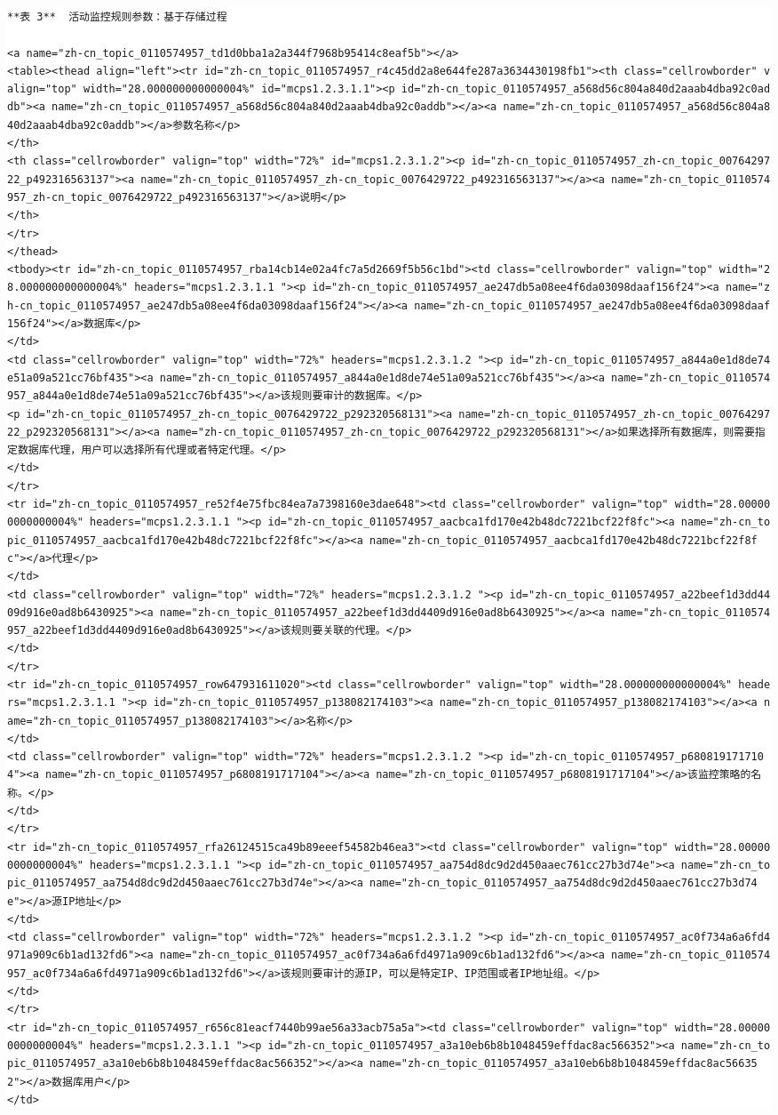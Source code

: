     **表 3**  活动监控规则参数：基于存储过程

    <a name="zh-cn_topic_0110574957_td1d0bba1a2a344f7968b95414c8eaf5b"></a>
    <table><thead align="left"><tr id="zh-cn_topic_0110574957_r4c45dd2a8e644fe287a3634430198fb1"><th class="cellrowborder" valign="top" width="28.000000000000004%" id="mcps1.2.3.1.1"><p id="zh-cn_topic_0110574957_a568d56c804a840d2aaab4dba92c0addb"><a name="zh-cn_topic_0110574957_a568d56c804a840d2aaab4dba92c0addb"></a><a name="zh-cn_topic_0110574957_a568d56c804a840d2aaab4dba92c0addb"></a>参数名称</p>
    </th>
    <th class="cellrowborder" valign="top" width="72%" id="mcps1.2.3.1.2"><p id="zh-cn_topic_0110574957_zh-cn_topic_0076429722_p492316563137"><a name="zh-cn_topic_0110574957_zh-cn_topic_0076429722_p492316563137"></a><a name="zh-cn_topic_0110574957_zh-cn_topic_0076429722_p492316563137"></a>说明</p>
    </th>
    </tr>
    </thead>
    <tbody><tr id="zh-cn_topic_0110574957_rba14cb14e02a4fc7a5d2669f5b56c1bd"><td class="cellrowborder" valign="top" width="28.000000000000004%" headers="mcps1.2.3.1.1 "><p id="zh-cn_topic_0110574957_ae247db5a08ee4f6da03098daaf156f24"><a name="zh-cn_topic_0110574957_ae247db5a08ee4f6da03098daaf156f24"></a><a name="zh-cn_topic_0110574957_ae247db5a08ee4f6da03098daaf156f24"></a>数据库</p>
    </td>
    <td class="cellrowborder" valign="top" width="72%" headers="mcps1.2.3.1.2 "><p id="zh-cn_topic_0110574957_a844a0e1d8de74e51a09a521cc76bf435"><a name="zh-cn_topic_0110574957_a844a0e1d8de74e51a09a521cc76bf435"></a><a name="zh-cn_topic_0110574957_a844a0e1d8de74e51a09a521cc76bf435"></a>该规则要审计的数据库。</p>
    <p id="zh-cn_topic_0110574957_zh-cn_topic_0076429722_p292320568131"><a name="zh-cn_topic_0110574957_zh-cn_topic_0076429722_p292320568131"></a><a name="zh-cn_topic_0110574957_zh-cn_topic_0076429722_p292320568131"></a>如果选择所有数据库，则需要指定数据库代理，用户可以选择所有代理或者特定代理。</p>
    </td>
    </tr>
    <tr id="zh-cn_topic_0110574957_re52f4e75fbc84ea7a7398160e3dae648"><td class="cellrowborder" valign="top" width="28.000000000000004%" headers="mcps1.2.3.1.1 "><p id="zh-cn_topic_0110574957_aacbca1fd170e42b48dc7221bcf22f8fc"><a name="zh-cn_topic_0110574957_aacbca1fd170e42b48dc7221bcf22f8fc"></a><a name="zh-cn_topic_0110574957_aacbca1fd170e42b48dc7221bcf22f8fc"></a>代理</p>
    </td>
    <td class="cellrowborder" valign="top" width="72%" headers="mcps1.2.3.1.2 "><p id="zh-cn_topic_0110574957_a22beef1d3dd4409d916e0ad8b6430925"><a name="zh-cn_topic_0110574957_a22beef1d3dd4409d916e0ad8b6430925"></a><a name="zh-cn_topic_0110574957_a22beef1d3dd4409d916e0ad8b6430925"></a>该规则要关联的代理。</p>
    </td>
    </tr>
    <tr id="zh-cn_topic_0110574957_row647931611020"><td class="cellrowborder" valign="top" width="28.000000000000004%" headers="mcps1.2.3.1.1 "><p id="zh-cn_topic_0110574957_p138082174103"><a name="zh-cn_topic_0110574957_p138082174103"></a><a name="zh-cn_topic_0110574957_p138082174103"></a>名称</p>
    </td>
    <td class="cellrowborder" valign="top" width="72%" headers="mcps1.2.3.1.2 "><p id="zh-cn_topic_0110574957_p6808191717104"><a name="zh-cn_topic_0110574957_p6808191717104"></a><a name="zh-cn_topic_0110574957_p6808191717104"></a>该监控策略的名称。</p>
    </td>
    </tr>
    <tr id="zh-cn_topic_0110574957_rfa26124515ca49b89eeef54582b46ea3"><td class="cellrowborder" valign="top" width="28.000000000000004%" headers="mcps1.2.3.1.1 "><p id="zh-cn_topic_0110574957_aa754d8dc9d2d450aaec761cc27b3d74e"><a name="zh-cn_topic_0110574957_aa754d8dc9d2d450aaec761cc27b3d74e"></a><a name="zh-cn_topic_0110574957_aa754d8dc9d2d450aaec761cc27b3d74e"></a>源IP地址</p>
    </td>
    <td class="cellrowborder" valign="top" width="72%" headers="mcps1.2.3.1.2 "><p id="zh-cn_topic_0110574957_ac0f734a6a6fd4971a909c6b1ad132fd6"><a name="zh-cn_topic_0110574957_ac0f734a6a6fd4971a909c6b1ad132fd6"></a><a name="zh-cn_topic_0110574957_ac0f734a6a6fd4971a909c6b1ad132fd6"></a>该规则要审计的源IP，可以是特定IP、IP范围或者IP地址组。</p>
    </td>
    </tr>
    <tr id="zh-cn_topic_0110574957_r656c81eacf7440b99ae56a33acb75a5a"><td class="cellrowborder" valign="top" width="28.000000000000004%" headers="mcps1.2.3.1.1 "><p id="zh-cn_topic_0110574957_a3a10eb6b8b1048459effdac8ac566352"><a name="zh-cn_topic_0110574957_a3a10eb6b8b1048459effdac8ac566352"></a><a name="zh-cn_topic_0110574957_a3a10eb6b8b1048459effdac8ac566352"></a>数据库用户</p>
    </td>